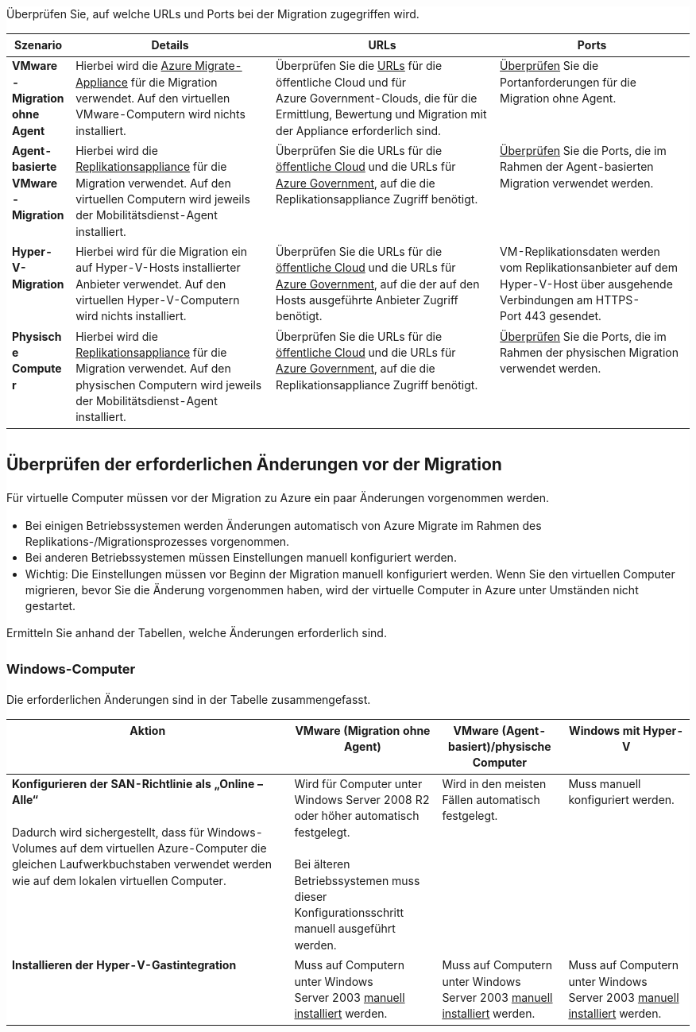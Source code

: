 Überprüfen Sie, auf welche URLs und Ports bei der Migration zugegriffen wird.

**Szenario** | **Details** |  **URLs** | **Ports**
--- | --- | --- | ---
**VMware-Migration ohne Agent** | Hierbei wird die [Azure Migrate-Appliance](migrate-appliance-architecture.md) für die Migration verwendet. Auf den virtuellen VMware-Computern wird nichts installiert. | Überprüfen Sie die [URLs](migrate-appliance.md#url-access) für die öffentliche Cloud und für Azure Government-Clouds, die für die Ermittlung, Bewertung und Migration mit der Appliance erforderlich sind. | [Überprüfen](migrate-support-matrix-vmware-migration.md#port-requirements-agentless) Sie die Portanforderungen für die Migration ohne Agent.
**Agent-basierte VMware-Migration** | Hierbei wird die [Replikationsappliance](migrate-replication-appliance.md) für die Migration verwendet. Auf den virtuellen Computern wird jeweils der Mobilitätsdienst-Agent installiert. | Überprüfen Sie die URLs für die [öffentliche Cloud](migrate-replication-appliance.md#url-access) und die URLs für [Azure Government](migrate-replication-appliance.md#azure-government-url-access), auf die die Replikationsappliance Zugriff benötigt. | [Überprüfen](migrate-replication-appliance.md#port-access) Sie die Ports, die im Rahmen der Agent-basierten Migration verwendet werden.
**Hyper-V-Migration** | Hierbei wird für die Migration ein auf Hyper-V-Hosts installierter Anbieter verwendet. Auf den virtuellen Hyper-V-Computern wird nichts installiert. | Überprüfen Sie die URLs für die [öffentliche Cloud](migrate-support-matrix-hyper-v-migration.md#url-access-public-cloud) und die URLs für [Azure Government](migrate-support-matrix-hyper-v-migration.md#url-access-azure-government), auf die der auf den Hosts ausgeführte Anbieter Zugriff benötigt. | VM-Replikationsdaten werden vom Replikationsanbieter auf dem Hyper-V-Host über ausgehende Verbindungen am HTTPS-Port 443 gesendet.
**Physische Computer** | Hierbei wird die [Replikationsappliance](migrate-replication-appliance.md) für die Migration verwendet. Auf den physischen Computern wird jeweils der Mobilitätsdienst-Agent installiert. | Überprüfen Sie die URLs für die [öffentliche Cloud](migrate-replication-appliance.md#url-access) und die URLs für [Azure Government](migrate-replication-appliance.md#azure-government-url-access), auf die die Replikationsappliance Zugriff benötigt. | [Überprüfen](migrate-replication-appliance.md#port-access) Sie die Ports, die im Rahmen der physischen Migration verwendet werden.

## <a name="verify-required-changes-before-migrating"></a>Überprüfen der erforderlichen Änderungen vor der Migration

Für virtuelle Computer müssen vor der Migration zu Azure ein paar Änderungen vorgenommen werden.

- Bei einigen Betriebssystemen werden Änderungen automatisch von Azure Migrate im Rahmen des Replikations-/Migrationsprozesses vorgenommen.
- Bei anderen Betriebssystemen müssen Einstellungen manuell konfiguriert werden.
- Wichtig: Die Einstellungen müssen vor Beginn der Migration manuell konfiguriert werden. Wenn Sie den virtuellen Computer migrieren, bevor Sie die Änderung vorgenommen haben, wird der virtuelle Computer in Azure unter Umständen nicht gestartet.

Ermitteln Sie anhand der Tabellen, welche Änderungen erforderlich sind.

### <a name="windows-machines"></a>Windows-Computer

Die erforderlichen Änderungen sind in der Tabelle zusammengefasst.

**Aktion** | **VMware (Migration ohne Agent)** | **VMware (Agent-basiert)/physische Computer** | **Windows mit Hyper-V** 
--- | --- | --- | ---
**Konfigurieren der SAN-Richtlinie als „Online – Alle“**<br/><br/> Dadurch wird sichergestellt, dass für Windows-Volumes auf dem virtuellen Azure-Computer die gleichen Laufwerkbuchstaben verwendet werden wie auf dem lokalen virtuellen Computer. | Wird für Computer unter Windows Server 2008 R2 oder höher automatisch festgelegt.<br/><br/> Bei älteren Betriebssystemen muss dieser Konfigurationsschritt manuell ausgeführt werden. | Wird in den meisten Fällen automatisch festgelegt. | Muss manuell konfiguriert werden.
**Installieren der Hyper-V-Gastintegration** | Muss auf Computern unter Windows Server 2003 [manuell installiert](prepare-windows-server-2003-migration.md#install-on-vmware-vms) werden. | Muss auf Computern unter Windows Server 2003 [manuell installiert](prepare-windows-server-2003-migration.md#install-on-vmware-vms) werden. | Muss auf Computern unter Windows Server 2003 [manuell installiert](prepare-windows-server-2003-migration.md#install-on-hyper-v-vms) werden.